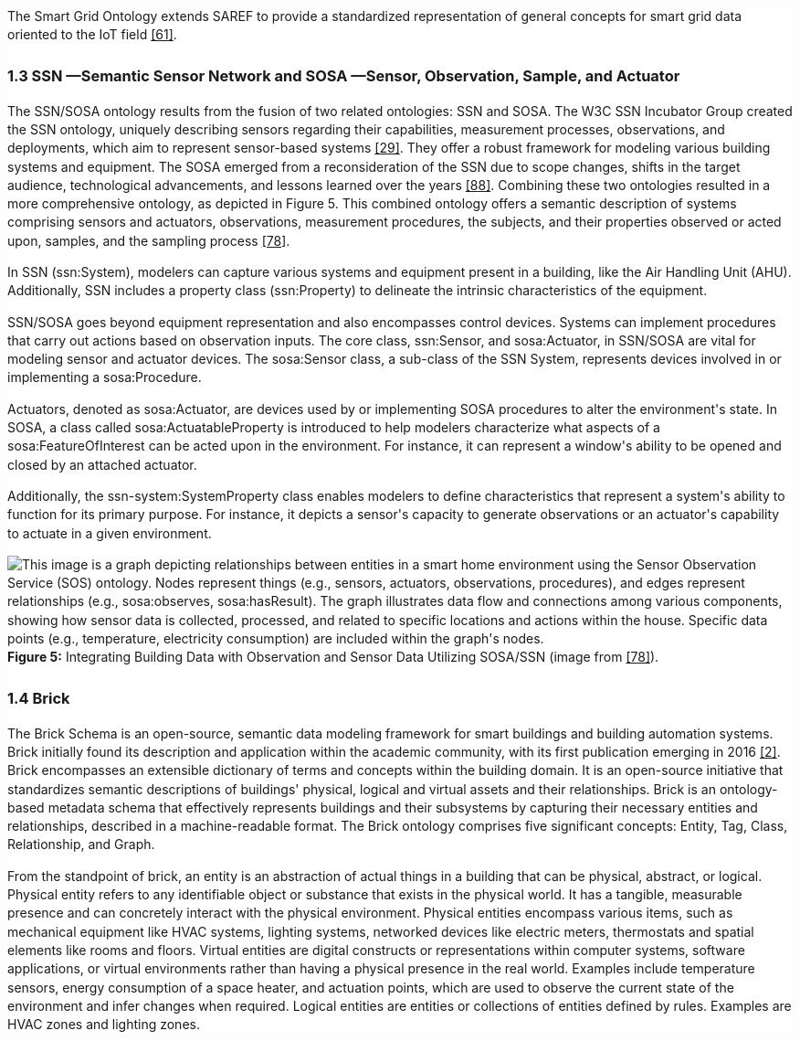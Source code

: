 The Smart Grid Ontology extends SAREF to provide a standardized representation of general concepts for smart grid data oriented to the IoT field [[61]](#ref-61).

### 1.3 SSN —Semantic Sensor Network and SOSA —Sensor, Observation, Sample, and Actuator

The SSN/SOSA ontology results from the fusion of two related ontologies: SSN and SOSA. The W3C SSN Incubator Group created the SSN ontology, uniquely describing sensors regarding their capabilities, measurement processes, observations, and deployments, which aim to represent sensor-based systems [[29]](#ref-29). They offer a robust framework for modeling various building systems and equipment. The SOSA emerged from a reconsideration of the SSN due to scope changes, shifts in the target audience, technological advancements, and lessons learned over the years [[88]](#ref-88). Combining these two ontologies resulted in a more comprehensive ontology, as depicted in Figure 5. This combined ontology offers a semantic description of systems comprising sensors and actuators, observations, measurement procedures, the subjects, and their properties observed or acted upon, samples, and the sampling process [[78]](#ref-78).

In SSN (ssn:System), modelers can capture various systems and equipment present in a building, like the Air Handling Unit (AHU). Additionally, SSN includes a property class (ssn:Property) to delineate the intrinsic characteristics of the equipment.

SSN/SOSA goes beyond equipment representation and also encompasses control devices. Systems can implement procedures that carry out actions based on observation inputs. The core class, ssn:Sensor, and sosa:Actuator, in SSN/SOSA are vital for modeling sensor and actuator devices. The sosa:Sensor class, a sub-class of the SSN System, represents devices involved in or implementing a sosa:Procedure.

Actuators, denoted as sosa:Actuator, are devices used by or implementing SOSA procedures to alter the environment's state. In SOSA, a class called sosa:ActuatableProperty is introduced to help modelers characterize what aspects of a sosa:FeatureOfInterest can be acted upon in the environment. For instance, it can represent a window's ability to be opened and closed by an attached actuator.

Additionally, the ssn-system:SystemProperty class enables modelers to define characteristics that represent a system's ability to function for its primary purpose. For instance, it depicts a sensor's capacity to generate observations or an actuator's capability to actuate in a given environment.

![This image is a graph depicting relationships between entities in a smart home environment using the Sensor Observation Service (SOS) ontology. Nodes represent things (e.g., sensors, actuators, observations, procedures), and edges represent relationships (e.g., `sosa:observes`, `sosa:hasResult`). The graph illustrates data flow and connections among various components, showing how sensor data is collected, processed, and related to specific locations and actions within the house. Specific data points (e.g., temperature, electricity consumption) are included within the graph's nodes.](_page_9_Figure_0.jpeg)
**Figure 5:** Integrating Building Data with Observation and Sensor Data Utilizing SOSA/SSN (image from [[78]](#ref-78)).

### 1.4 Brick

The Brick Schema is an open-source, semantic data modeling framework for smart buildings and building automation systems. Brick initially found its description and application within the academic community, with its first publication emerging in 2016 [[2]](#ref-2). Brick encompasses an extensible dictionary of terms and concepts within the building domain. It is an open-source initiative that standardizes semantic descriptions of buildings' physical, logical and virtual assets and their relationships. Brick is an ontology-based metadata schema that effectively represents buildings and their subsystems by capturing their necessary entities and relationships, described in a machine-readable format. The Brick ontology comprises five significant concepts: Entity, Tag, Class, Relationship, and Graph.

From the standpoint of brick, an entity is an abstraction of actual things in a building that can be physical, abstract, or logical. Physical entity refers to any identifiable object or substance that exists in the physical world. It has a tangible, measurable presence and can concretely interact with the physical environment. Physical entities encompass various items, such as mechanical equipment like HVAC systems, lighting systems, networked devices like electric meters, thermostats and spatial elements like rooms and floors. Virtual entities are digital constructs or representations within computer systems, software applications, or virtual environments rather than having a physical presence in the real world. Examples include temperature sensors, energy consumption of a space heater, and actuation points, which are used to observe the current state of the environment and infer changes when required. Logical entities are entities or collections of entities defined by rules. Examples are HVAC zones and lighting zones.
